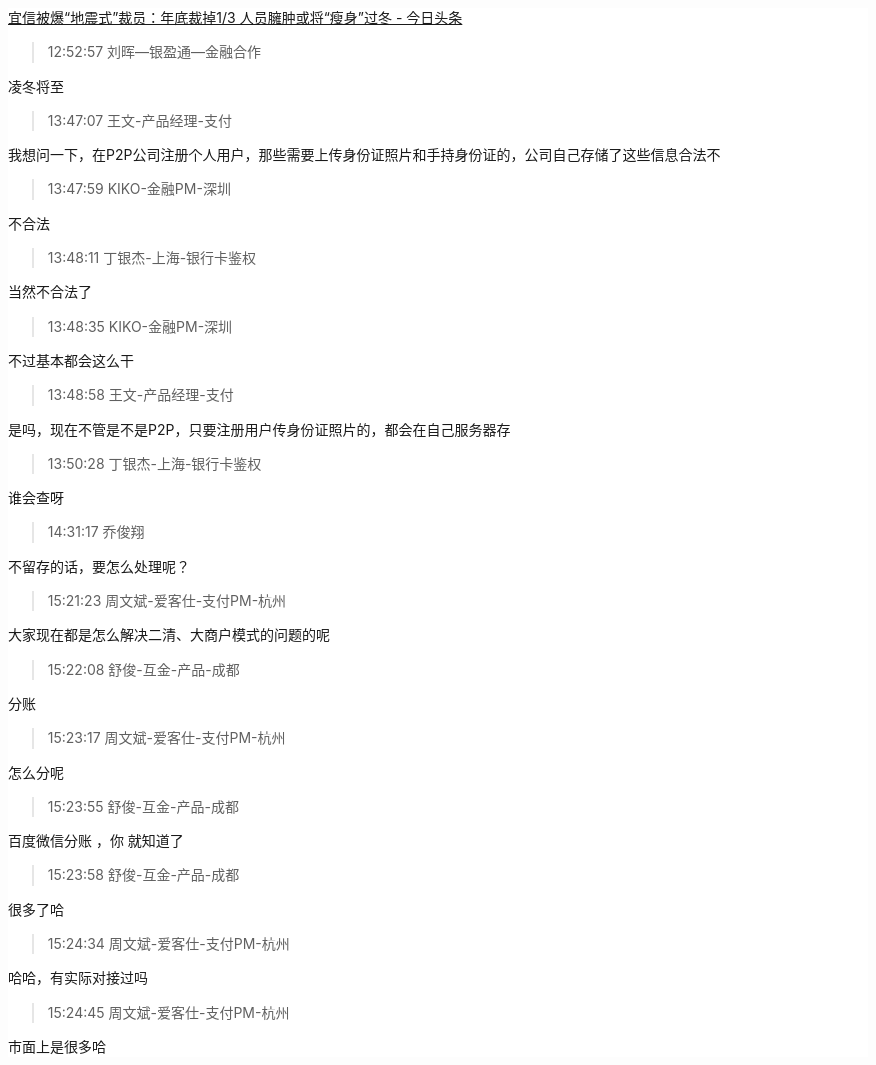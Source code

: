 [宜信被爆“地震式”裁员：年底裁掉1/3 人员臃肿或将“瘦身”过冬 - 今日头条
](https://m.toutiaocdn.com/group/6629478787421569540/?iid=52639802008&amp;amp;amp;app=news_article_lite&amp;amp;amp;timestamp=1543553372&amp;amp;amp;group_id=6629478787421569540&amp;amp;amp;wxshare_count=1&amp;amp;amp;tt_from=weixin&amp;amp;amp;utm_source=weixin&amp;amp;amp;utm_medium=toutiao_android&amp;amp;amp;utm_campaign=client_share)  
   
> 12:52:57  刘晖—银盈通—金融合作  
   
凌冬将至  
   
> 13:47:07  王文-产品经理-支付  
   
我想问一下，在P2P公司注册个人用户，那些需要上传身份证照片和手持身份证的，公司自己存储了这些信息合法不  
   
> 13:47:59  KIKO-金融PM-深圳  
   
不合法  
   
> 13:48:11  丁银杰-上海-银行卡鉴权  
   
当然不合法了   
   
> 13:48:35  KIKO-金融PM-深圳  
   
不过基本都会这么干  
   
> 13:48:58  王文-产品经理-支付  
   
是吗，现在不管是不是P2P，只要注册用户传身份证照片的，都会在自己服务器存  
   
> 13:50:28  丁银杰-上海-银行卡鉴权  
   
谁会查呀   
   
> 14:31:17  乔俊翔  
   
不留存的话，要怎么处理呢？  
   
> 15:21:23  周文斌-爱客仕-支付PM-杭州  
   
大家现在都是怎么解决二清、大商户模式的问题的呢  
   
> 15:22:08  舒俊-互金-产品-成都  
   
分账  
   
> 15:23:17  周文斌-爱客仕-支付PM-杭州  
   
怎么分呢  
   
> 15:23:55  舒俊-互金-产品-成都  
   
百度微信分账 ，你 就知道了  
   
> 15:23:58  舒俊-互金-产品-成都  
   
很多了哈  
   
> 15:24:34  周文斌-爱客仕-支付PM-杭州  
   
哈哈，有实际对接过吗  
   
> 15:24:45  周文斌-爱客仕-支付PM-杭州  
   
市面上是很多哈  
   